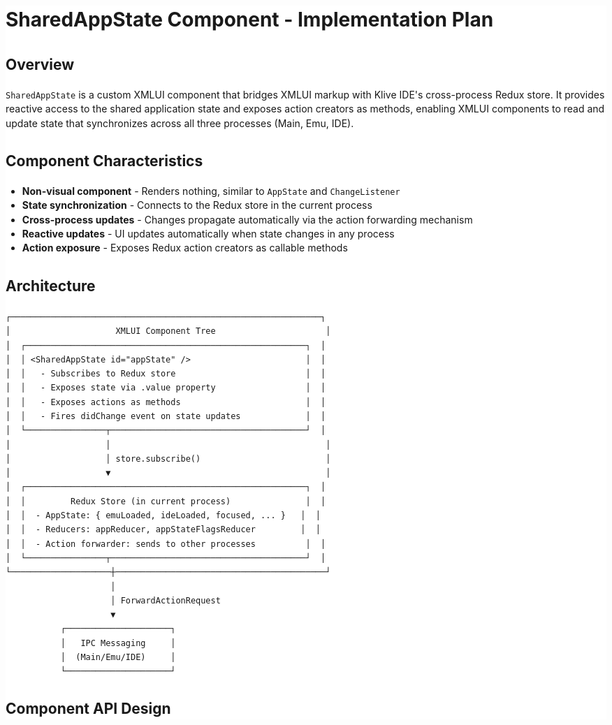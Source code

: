 # SharedAppState Component - Implementation Plan

## Overview

`SharedAppState` is a custom XMLUI component that bridges XMLUI markup with Klive IDE's cross-process Redux store. It provides reactive access to the shared application state and exposes action creators as methods, enabling XMLUI components to read and update state that synchronizes across all three processes (Main, Emu, IDE).

## Component Characteristics

- **Non-visual component** - Renders nothing, similar to `AppState` and `ChangeListener`
- **State synchronization** - Connects to the Redux store in the current process
- **Cross-process updates** - Changes propagate automatically via the action forwarding mechanism
- **Reactive updates** - UI updates automatically when state changes in any process
- **Action exposure** - Exposes Redux action creators as callable methods

## Architecture

```
┌──────────────────────────────────────────────────────────────┐
│                     XMLUI Component Tree                      │
│  ┌────────────────────────────────────────────────────────┐  │
│  │ <SharedAppState id="appState" />                       │  │
│  │   - Subscribes to Redux store                          │  │
│  │   - Exposes state via .value property                  │  │
│  │   - Exposes actions as methods                         │  │
│  │   - Fires didChange event on state updates             │  │
│  └────────────────┬───────────────────────────────────────┘  │
│                   │                                           │
│                   │ store.subscribe()                         │
│                   ▼                                           │
│  ┌────────────────────────────────────────────────────────┐  │
│  │         Redux Store (in current process)               │  │
│  │  - AppState: { emuLoaded, ideLoaded, focused, ... }   │  │
│  │  - Reducers: appReducer, appStateFlagsReducer         │  │
│  │  - Action forwarder: sends to other processes          │  │
│  └────────────────┬───────────────────────────────────────┘  │
└────────────────────┼──────────────────────────────────────────┘
                     │
                     │ ForwardActionRequest
                     ▼
           ┌─────────────────────┐
           │   IPC Messaging     │
           │  (Main/Emu/IDE)     │
           └─────────────────────┘
```

## Component API Design
